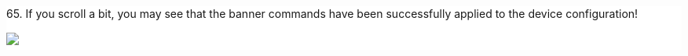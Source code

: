 
65\. If you scroll a bit, you may see that the banner commands have been successfully applied to the device configuration!

![](https://ajeuwbhvhr.cloudimg.io/https://colony-recorder.s3.amazonaws.com/files/2025-05-24/57f5e6d2-c2a5-4e76-82f8-29ccc975f1d5/ascreenshot.jpeg?tl_px=0,0&br_px=2752,1538&force_format=jpeg&q=100&width=1120.0&wat=1&wat_opacity=1&wat_gravity=northwest&wat_url=https://colony-recorder.s3.amazonaws.com/images/watermarks/FB923C_standard.png&wat_pad=208,172)
